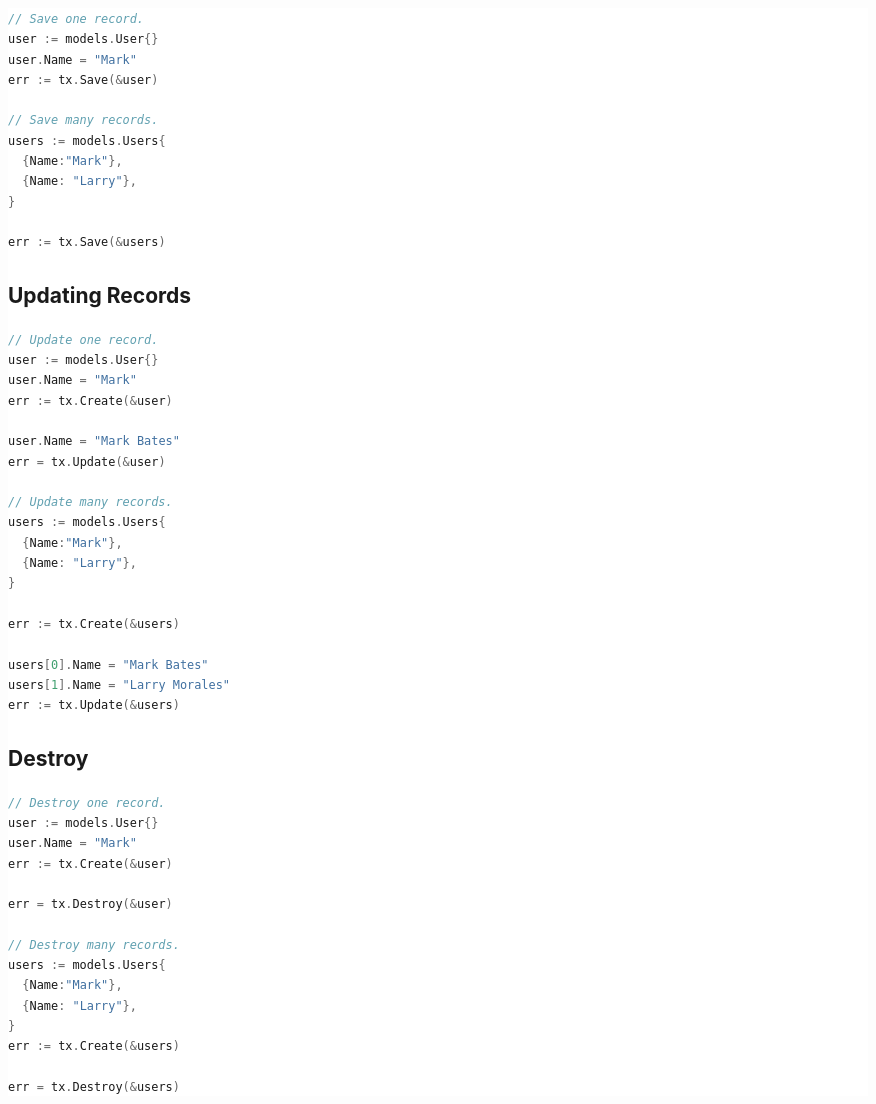 ```go
// Save one record.
user := models.User{}
user.Name = "Mark"
err := tx.Save(&user)

// Save many records.
users := models.Users{
  {Name:"Mark"},
  {Name: "Larry"},
}

err := tx.Save(&users)
```

## Updating Records

```go
// Update one record.
user := models.User{}
user.Name = "Mark"
err := tx.Create(&user)

user.Name = "Mark Bates"
err = tx.Update(&user)

// Update many records.
users := models.Users{
  {Name:"Mark"},
  {Name: "Larry"},
}

err := tx.Create(&users)

users[0].Name = "Mark Bates"
users[1].Name = "Larry Morales"
err := tx.Update(&users)
```

## Destroy

```go
// Destroy one record.
user := models.User{}
user.Name = "Mark"
err := tx.Create(&user)

err = tx.Destroy(&user)

// Destroy many records.
users := models.Users{
  {Name:"Mark"},
  {Name: "Larry"},
}
err := tx.Create(&users)

err = tx.Destroy(&users)
```
